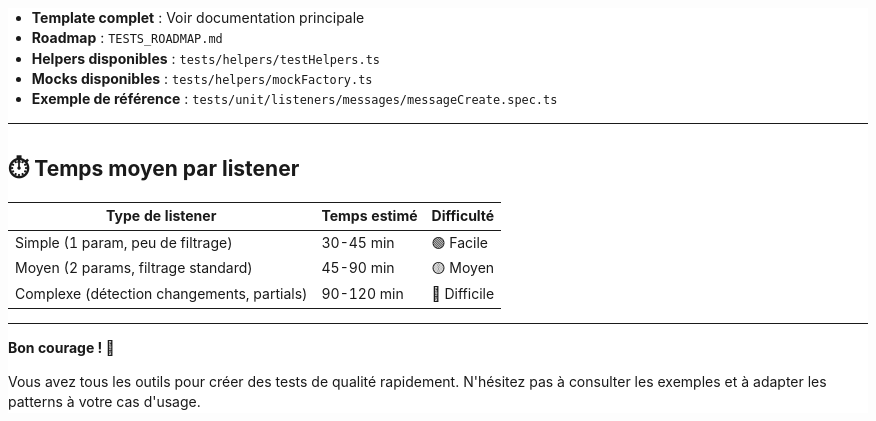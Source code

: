 - **Template complet** : Voir documentation principale
- **Roadmap** : `TESTS_ROADMAP.md`
- **Helpers disponibles** : `tests/helpers/testHelpers.ts`
- **Mocks disponibles** : `tests/helpers/mockFactory.ts`
- **Exemple de référence** : `tests/unit/listeners/messages/messageCreate.spec.ts`

---

## ⏱️ Temps moyen par listener

| Type de listener | Temps estimé | Difficulté |
|------------------|--------------|------------|
| Simple (1 param, peu de filtrage) | 30-45 min | 🟢 Facile |
| Moyen (2 params, filtrage standard) | 45-90 min | 🟡 Moyen |
| Complexe (détection changements, partials) | 90-120 min | 🔴 Difficile |

---

**Bon courage ! 🚀**

Vous avez tous les outils pour créer des tests de qualité rapidement. N'hésitez pas à consulter les exemples et à adapter les patterns à votre cas d'usage.